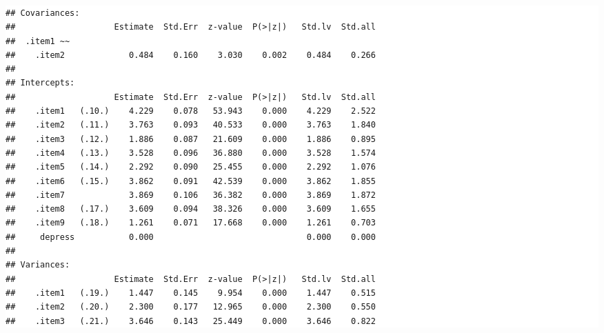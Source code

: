     ## Covariances:
    ##                    Estimate  Std.Err  z-value  P(>|z|)   Std.lv  Std.all
    ##  .item1 ~~                                                              
    ##    .item2             0.484    0.160    3.030    0.002    0.484    0.266
    ## 
    ## Intercepts:
    ##                    Estimate  Std.Err  z-value  P(>|z|)   Std.lv  Std.all
    ##    .item1   (.10.)    4.229    0.078   53.943    0.000    4.229    2.522
    ##    .item2   (.11.)    3.763    0.093   40.533    0.000    3.763    1.840
    ##    .item3   (.12.)    1.886    0.087   21.609    0.000    1.886    0.895
    ##    .item4   (.13.)    3.528    0.096   36.880    0.000    3.528    1.574
    ##    .item5   (.14.)    2.292    0.090   25.455    0.000    2.292    1.076
    ##    .item6   (.15.)    3.862    0.091   42.539    0.000    3.862    1.855
    ##    .item7             3.869    0.106   36.382    0.000    3.869    1.872
    ##    .item8   (.17.)    3.609    0.094   38.326    0.000    3.609    1.655
    ##    .item9   (.18.)    1.261    0.071   17.668    0.000    1.261    0.703
    ##     depress           0.000                               0.000    0.000
    ## 
    ## Variances:
    ##                    Estimate  Std.Err  z-value  P(>|z|)   Std.lv  Std.all
    ##    .item1   (.19.)    1.447    0.145    9.954    0.000    1.447    0.515
    ##    .item2   (.20.)    2.300    0.177   12.965    0.000    2.300    0.550
    ##    .item3   (.21.)    3.646    0.143   25.449    0.000    3.646    0.822